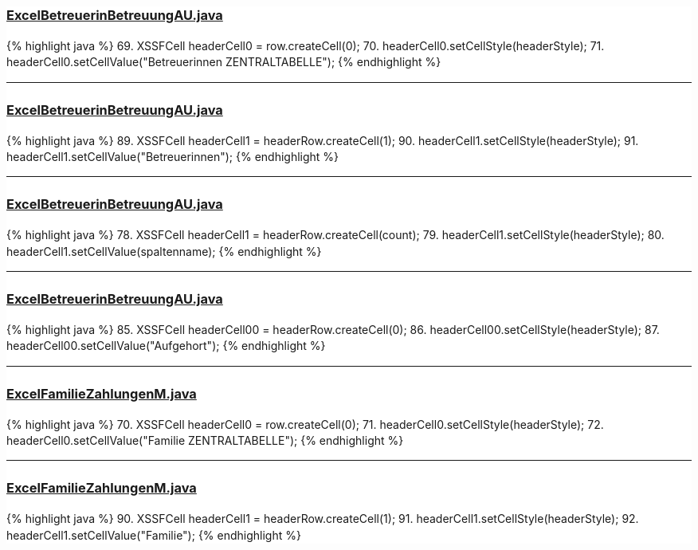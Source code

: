 ### [ExcelBetreuerinBetreuungAU.java](https://searchcode.com/codesearch/view/91974007/)
{% highlight java %}
69. XSSFCell headerCell0 = row.createCell(0);
70. headerCell0.setCellStyle(headerStyle);
71. headerCell0.setCellValue("Betreuerinnen ZENTRALTABELLE");
{% endhighlight %}

***

### [ExcelBetreuerinBetreuungAU.java](https://searchcode.com/codesearch/view/91974007/)
{% highlight java %}
89. XSSFCell headerCell1 = headerRow.createCell(1);
90. headerCell1.setCellStyle(headerStyle);
91. headerCell1.setCellValue("Betreuerinnen");
{% endhighlight %}

***

### [ExcelBetreuerinBetreuungAU.java](https://searchcode.com/codesearch/view/91974007/)
{% highlight java %}
78. XSSFCell headerCell1 = headerRow.createCell(count);
79. headerCell1.setCellStyle(headerStyle);
80. headerCell1.setCellValue(spaltenname);
{% endhighlight %}

***

### [ExcelBetreuerinBetreuungAU.java](https://searchcode.com/codesearch/view/91974007/)
{% highlight java %}
85. XSSFCell headerCell00 = headerRow.createCell(0);
86. headerCell00.setCellStyle(headerStyle);
87. headerCell00.setCellValue("Aufgehort");
{% endhighlight %}

***

### [ExcelFamilieZahlungenM.java](https://searchcode.com/codesearch/view/91974009/)
{% highlight java %}
70. XSSFCell headerCell0 = row.createCell(0);
71. headerCell0.setCellStyle(headerStyle);
72. headerCell0.setCellValue("Familie ZENTRALTABELLE");
{% endhighlight %}

***

### [ExcelFamilieZahlungenM.java](https://searchcode.com/codesearch/view/91974009/)
{% highlight java %}
90. XSSFCell headerCell1 = headerRow.createCell(1);
91. headerCell1.setCellStyle(headerStyle);
92. headerCell1.setCellValue("Familie");
{% endhighlight %}
